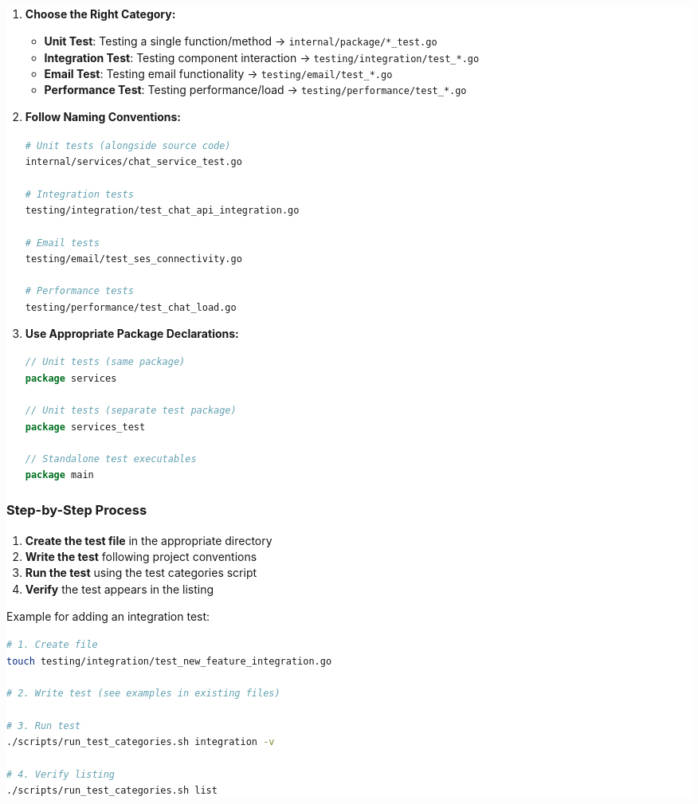 1. **Choose the Right Category:**
   - **Unit Test**: Testing a single function/method → `internal/package/*_test.go`
   - **Integration Test**: Testing component interaction → `testing/integration/test_*.go`
   - **Email Test**: Testing email functionality → `testing/email/test_*.go`
   - **Performance Test**: Testing performance/load → `testing/performance/test_*.go`

2. **Follow Naming Conventions:**
   ```bash
   # Unit tests (alongside source code)
   internal/services/chat_service_test.go
   
   # Integration tests
   testing/integration/test_chat_api_integration.go
   
   # Email tests
   testing/email/test_ses_connectivity.go
   
   # Performance tests
   testing/performance/test_chat_load.go
   ```

3. **Use Appropriate Package Declarations:**
   ```go
   // Unit tests (same package)
   package services
   
   // Unit tests (separate test package)
   package services_test
   
   // Standalone test executables
   package main
   ```

### Step-by-Step Process

1. **Create the test file** in the appropriate directory
2. **Write the test** following project conventions
3. **Run the test** using the test categories script
4. **Verify** the test appears in the listing

Example for adding an integration test:
```bash
# 1. Create file
touch testing/integration/test_new_feature_integration.go

# 2. Write test (see examples in existing files)

# 3. Run test
./scripts/run_test_categories.sh integration -v

# 4. Verify listing
./scripts/run_test_categories.sh list
```
